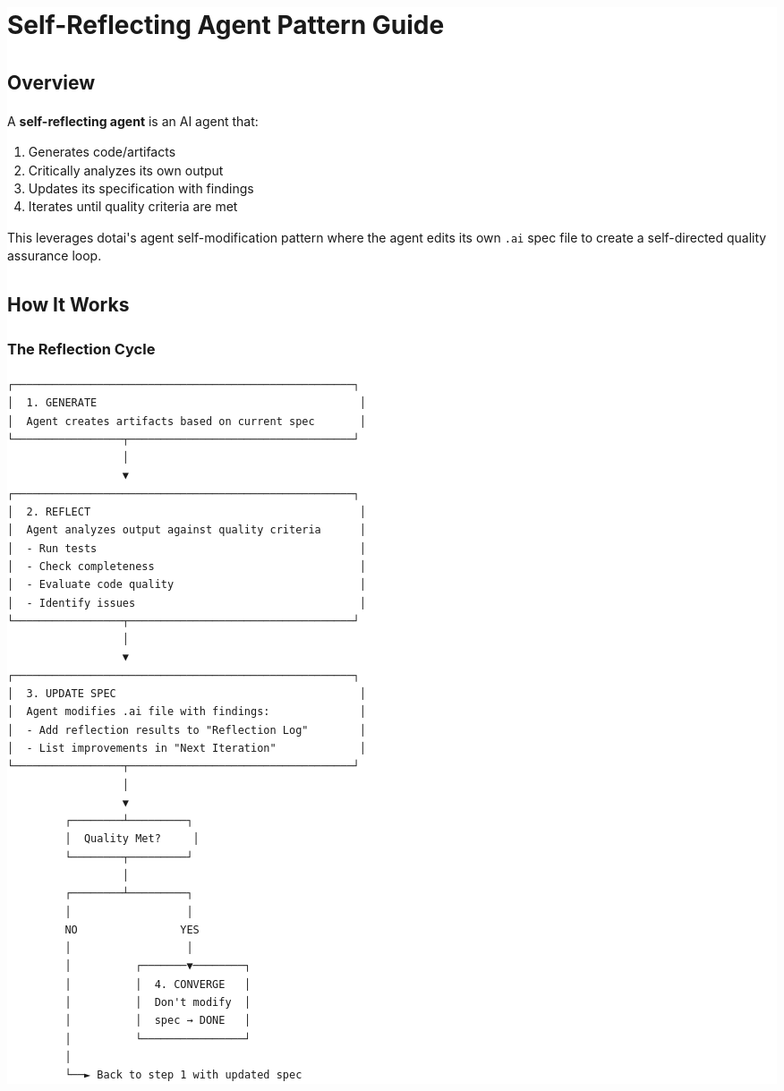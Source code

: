 # Self-Reflecting Agent Pattern Guide

## Overview

A **self-reflecting agent** is an AI agent that:
1. Generates code/artifacts
2. Critically analyzes its own output
3. Updates its specification with findings
4. Iterates until quality criteria are met

This leverages dotai's agent self-modification pattern where the agent edits its own `.ai` spec file to create a self-directed quality assurance loop.

## How It Works

### The Reflection Cycle

```
┌─────────────────────────────────────────────────────┐
│  1. GENERATE                                         │
│  Agent creates artifacts based on current spec       │
└─────────────────┬───────────────────────────────────┘
                  │
                  ▼
┌─────────────────────────────────────────────────────┐
│  2. REFLECT                                          │
│  Agent analyzes output against quality criteria      │
│  - Run tests                                         │
│  - Check completeness                                │
│  - Evaluate code quality                             │
│  - Identify issues                                   │
└─────────────────┬───────────────────────────────────┘
                  │
                  ▼
┌─────────────────────────────────────────────────────┐
│  3. UPDATE SPEC                                      │
│  Agent modifies .ai file with findings:              │
│  - Add reflection results to "Reflection Log"        │
│  - List improvements in "Next Iteration"             │
└─────────────────┬───────────────────────────────────┘
                  │
                  ▼
         ┌────────┴─────────┐
         │  Quality Met?     │
         └────────┬─────────┘
                  │
         ┌────────┴─────────┐
         │                  │
         NO                YES
         │                  │
         │          ┌───────▼────────┐
         │          │  4. CONVERGE   │
         │          │  Don't modify  │
         │          │  spec → DONE   │
         │          └────────────────┘
         │
         └──► Back to step 1 with updated spec
```
